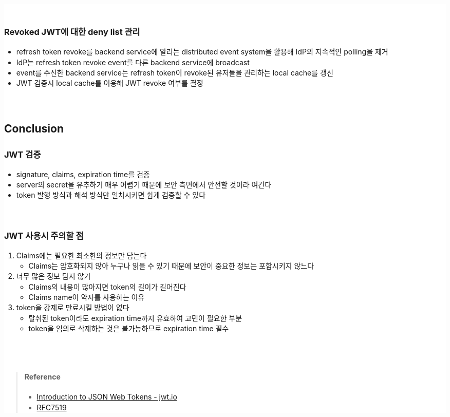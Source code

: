 <br>

### Revoked JWT에 대한 deny list 관리
* refresh token revoke를 backend service에 알리는 distributed event system을 활용해 IdP의 지속적인 polling을 제거
* IdP는 refresh token revoke event를 다른 backend service에 broadcast
* event를 수신한 backend service는 refresh token이 revoke된 유저들을 관리하는 local cache를 갱신
* JWT 검증시 local cache를 이용해 JWT revoke 여부를 결정


<br>

## Conclusion

### JWT 검증
* signature, claims, expiration time를 검증
* server의 secret을 유추하기 매우 어렵기 때문에 보안 측면에서 안전할 것이라 여긴다
* token 발행 방식과 해석 방식만 일치시키면 쉽게 검증할 수 있다

<br>

### JWT 사용시 주의할 점
1. Claims에는 필요한 최소한의 정보만 담는다
   * Claims는 암호화되지 않아 누구나 읽을 수 있기 때문에 보안이 중요한 정보는 포함시키지 않느다
2. 너무 많은 정보 담지 않기
   * Claims의 내용이 많아지면 token의 길이가 길어진다
   * Claims name이 약자를 사용하는 이유
3. token을 강제로 만료시킬 방법이 없다
   * 탈취된 token이라도 expiration time까지 유효하여 고민이 필요한 부분
   * token을 임의로 삭제하는 것은 불가능하므로 expiration time 필수


<br><br>

> #### Reference
> * [Introduction to JSON Web Tokens - jwt.io](https://jwt.io/introduction)
> * [RFC7519](https://tools.ietf.org/html/rfc7519)

